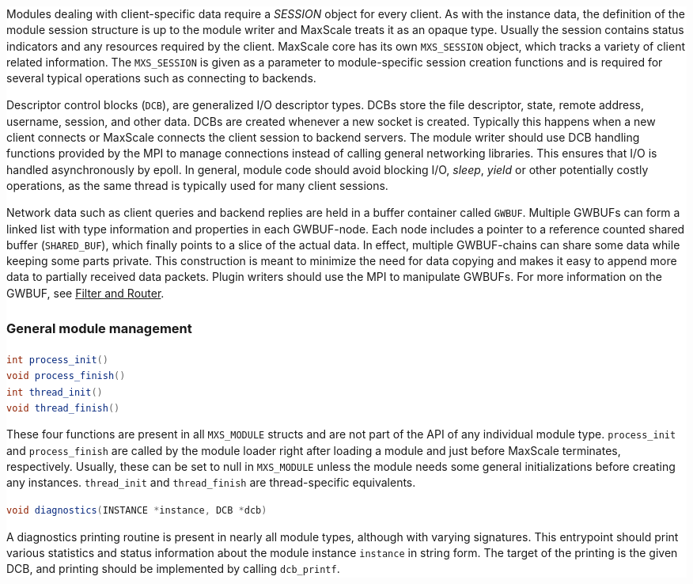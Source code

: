 Modules dealing with client-specific data require a *SESSION* object for every
client. As with the instance data, the definition of the module session
structure is up to the module writer and MaxScale treats it as an opaque type.
Usually the session contains status indicators and any resources required by the
client. MaxScale core has its own `MXS_SESSION` object, which tracks a variety
of client related information. The `MXS_SESSION` is given as a parameter to
module-specific session creation functions and is required for several typical
operations such as connecting to backends.

Descriptor control blocks (`DCB`), are generalized I/O descriptor types. DCBs
store the file descriptor, state, remote address, username, session, and other
data. DCBs are created whenever a new socket is created. Typically this happens
when a new client connects or MaxScale connects the client session to backend
servers. The module writer should use DCB handling functions provided by the MPI
to manage connections instead of calling general networking libraries. This
ensures that I/O is handled asynchronously by epoll. In general, module code
should avoid blocking I/O, *sleep*, *yield* or other potentially costly
operations, as the same thread is typically used for many client sessions.

Network data such as client queries and backend replies are held in a buffer
container called `GWBUF`. Multiple GWBUFs can form a linked list with type
information and properties in each GWBUF-node. Each node includes a pointer to a
reference counted shared buffer (`SHARED_BUF`), which finally points to a slice
of the actual data. In effect, multiple GWBUF-chains can share some data while
keeping some parts private. This construction is meant to minimize the need for
data copying and makes it easy to append more data to partially received data
packets. Plugin writers should use the MPI to manipulate GWBUFs. For more
information on the GWBUF, see [Filter and Router](#filter-and-router).

### General module management

```java
int process_init()
void process_finish()
int thread_init()
void thread_finish()
```

These four functions are present in all `MXS_MODULE` structs and are not part of
the API of any individual module type. `process_init` and `process_finish` are
called by the module loader right after loading a module and just before
MaxScale terminates, respectively. Usually, these can be set to null in
`MXS_MODULE` unless the module needs some general initializations before
creating any instances. `thread_init` and `thread_finish` are thread-specific
equivalents.

```java
void diagnostics(INSTANCE *instance, DCB *dcb)
```

A diagnostics printing routine is present in nearly all module types, although
with varying signatures. This entrypoint should print various statistics and
status information about the module instance `instance` in string form. The
target of the printing is the given DCB, and printing should be implemented by
calling `dcb_printf`.

